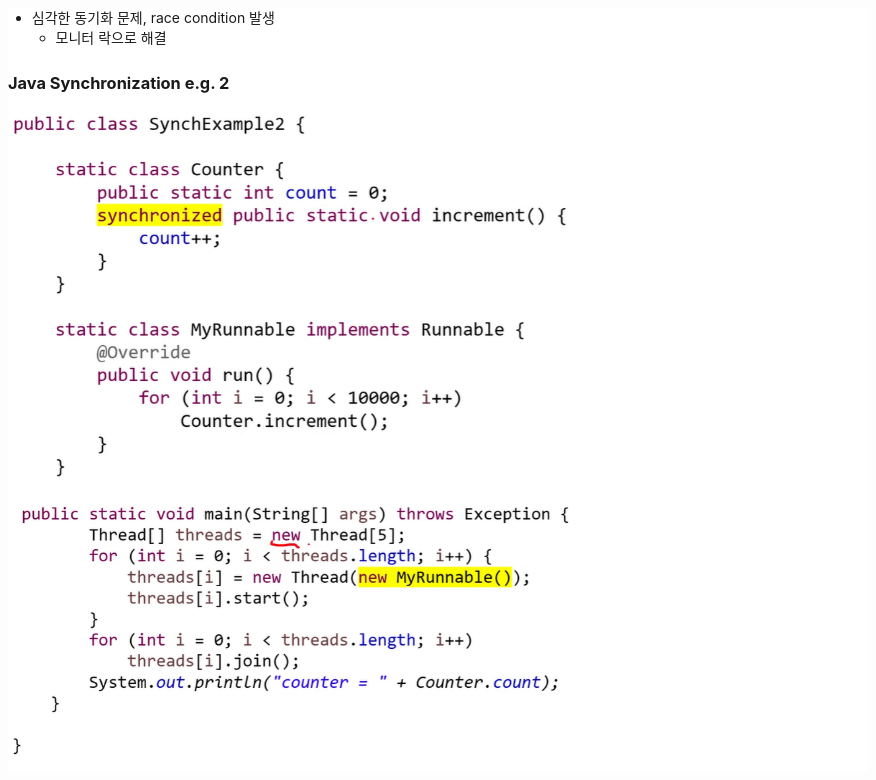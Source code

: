 - 심각한 동기화 문제, race condition 발생
    - 모니터 락으로 해결
### Java Synchronization e.g. 2
<img src="./img/java_syc_monitor_ex_1.png" width="70%"><br>
<img src="./img/java_syc_monitor_ex2.png" width="70%"><br>
